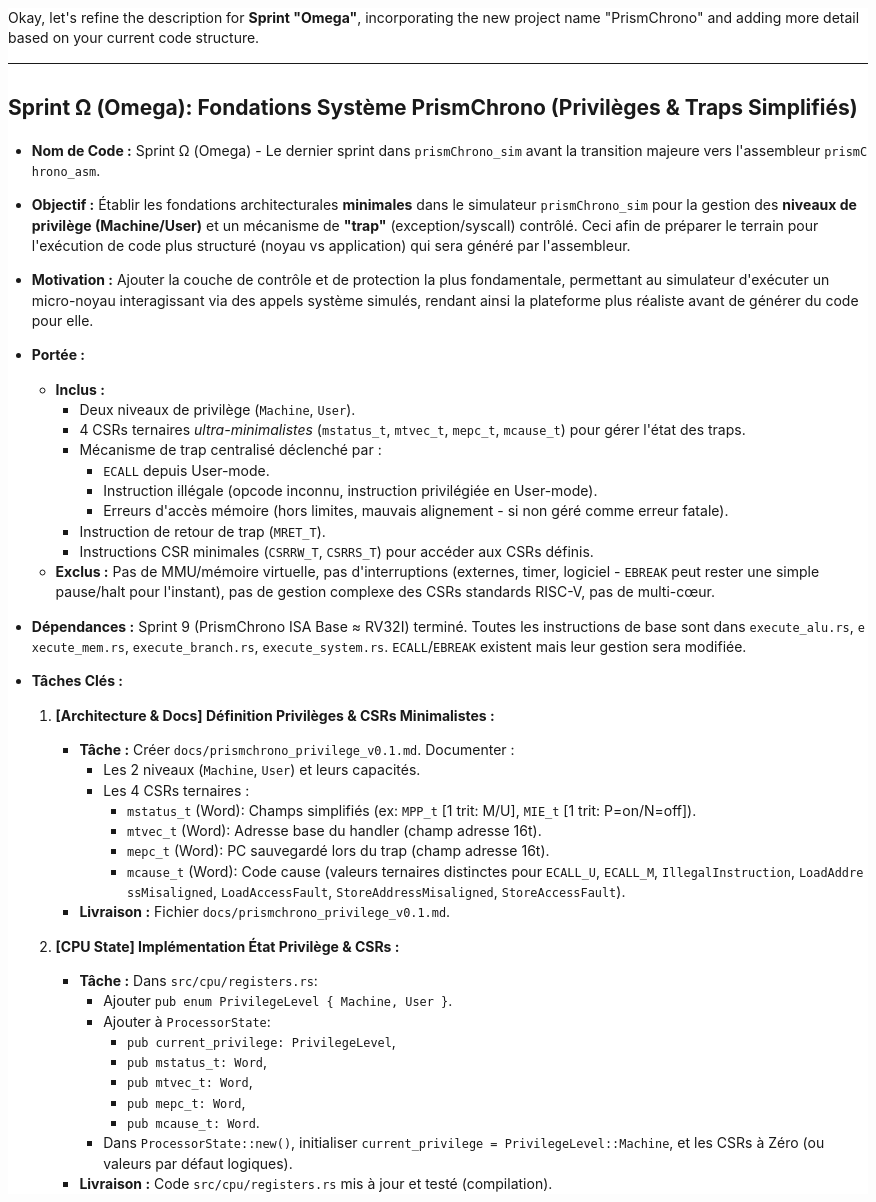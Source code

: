 Okay, let's refine the description for **Sprint "Omega"**, incorporating the new project name "PrismChrono" and adding more detail based on your current code structure.

---

## Sprint Ω (Omega): Fondations Système PrismChrono (Privilèges & Traps Simplifiés)

*   **Nom de Code :** Sprint Ω (Omega) - Le dernier sprint dans `prismChrono_sim` avant la transition majeure vers l'assembleur `prismChrono_asm`.
*   **Objectif :** Établir les fondations architecturales **minimales** dans le simulateur `prismChrono_sim` pour la gestion des **niveaux de privilège (Machine/User)** et un mécanisme de **"trap"** (exception/syscall) contrôlé. Ceci afin de préparer le terrain pour l'exécution de code plus structuré (noyau vs application) qui sera généré par l'assembleur.
*   **Motivation :** Ajouter la couche de contrôle et de protection la plus fondamentale, permettant au simulateur d'exécuter un micro-noyau interagissant via des appels système simulés, rendant ainsi la plateforme plus réaliste avant de générer du code pour elle.
*   **Portée :**
    *   **Inclus :**
        *   Deux niveaux de privilège (`Machine`, `User`).
        *   4 CSRs ternaires *ultra-minimalistes* (`mstatus_t`, `mtvec_t`, `mepc_t`, `mcause_t`) pour gérer l'état des traps.
        *   Mécanisme de trap centralisé déclenché par :
            *   `ECALL` depuis User-mode.
            *   Instruction illégale (opcode inconnu, instruction privilégiée en User-mode).
            *   Erreurs d'accès mémoire (hors limites, mauvais alignement - si non géré comme erreur fatale).
        *   Instruction de retour de trap (`MRET_T`).
        *   Instructions CSR minimales (`CSRRW_T`, `CSRRS_T`) pour accéder aux CSRs définis.
    *   **Exclus :** Pas de MMU/mémoire virtuelle, pas d'interruptions (externes, timer, logiciel - `EBREAK` peut rester une simple pause/halt pour l'instant), pas de gestion complexe des CSRs standards RISC-V, pas de multi-cœur.
*   **Dépendances :** Sprint 9 (PrismChrono ISA Base ≈ RV32I) terminé. Toutes les instructions de base sont dans `execute_alu.rs`, `execute_mem.rs`, `execute_branch.rs`, `execute_system.rs`. `ECALL`/`EBREAK` existent mais leur gestion sera modifiée.

*   **Tâches Clés :**

    1.  **[Architecture & Docs] Définition Privilèges & CSRs Minimalistes :**
        *   **Tâche :** Créer `docs/prismchrono_privilege_v0.1.md`. Documenter :
            *   Les 2 niveaux (`Machine`, `User`) et leurs capacités.
            *   Les 4 CSRs ternaires :
                *   `mstatus_t` (Word): Champs simplifiés (ex: `MPP_t` [1 trit: M/U], `MIE_t` [1 trit: P=on/N=off]).
                *   `mtvec_t` (Word): Adresse base du handler (champ adresse 16t).
                *   `mepc_t` (Word): PC sauvegardé lors du trap (champ adresse 16t).
                *   `mcause_t` (Word): Code cause (valeurs ternaires distinctes pour `ECALL_U`, `ECALL_M`, `IllegalInstruction`, `LoadAddressMisaligned`, `LoadAccessFault`, `StoreAddressMisaligned`, `StoreAccessFault`).
        *   **Livraison :** Fichier `docs/prismchrono_privilege_v0.1.md`.

    2.  **[CPU State] Implémentation État Privilège & CSRs :**
        *   **Tâche :** Dans `src/cpu/registers.rs`:
            *   Ajouter `pub enum PrivilegeLevel { Machine, User }`.
            *   Ajouter à `ProcessorState`:
                *   `pub current_privilege: PrivilegeLevel`,
                *   `pub mstatus_t: Word`,
                *   `pub mtvec_t: Word`,
                *   `pub mepc_t: Word`,
                *   `pub mcause_t: Word`.
            *   Dans `ProcessorState::new()`, initialiser `current_privilege = PrivilegeLevel::Machine`, et les CSRs à Zéro (ou valeurs par défaut logiques).
        *   **Livraison :** Code `src/cpu/registers.rs` mis à jour et testé (compilation).
